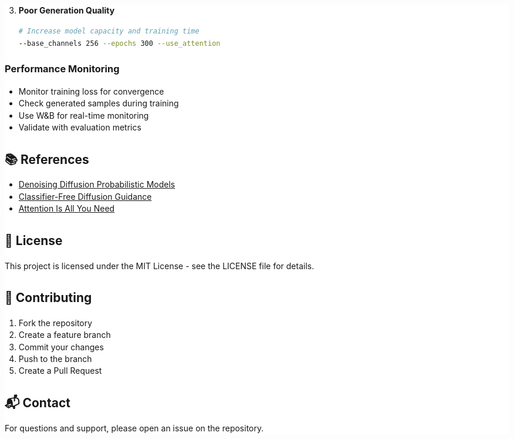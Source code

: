 3. **Poor Generation Quality**

   ```bash
   # Increase model capacity and training time
   --base_channels 256 --epochs 300 --use_attention
   ```

### Performance Monitoring

- Monitor training loss for convergence
- Check generated samples during training
- Use W&B for real-time monitoring
- Validate with evaluation metrics

## 📚 References

- [Denoising Diffusion Probabilistic Models](https://arxiv.org/abs/2006.11239)
- [Classifier-Free Diffusion Guidance](https://arxiv.org/abs/2207.12598)
- [Attention Is All You Need](https://arxiv.org/abs/1706.03762)

## 📄 License

This project is licensed under the MIT License - see the LICENSE file for details.

## 🤝 Contributing

1. Fork the repository
2. Create a feature branch
3. Commit your changes
4. Push to the branch
5. Create a Pull Request

## 📬 Contact

For questions and support, please open an issue on the repository.
